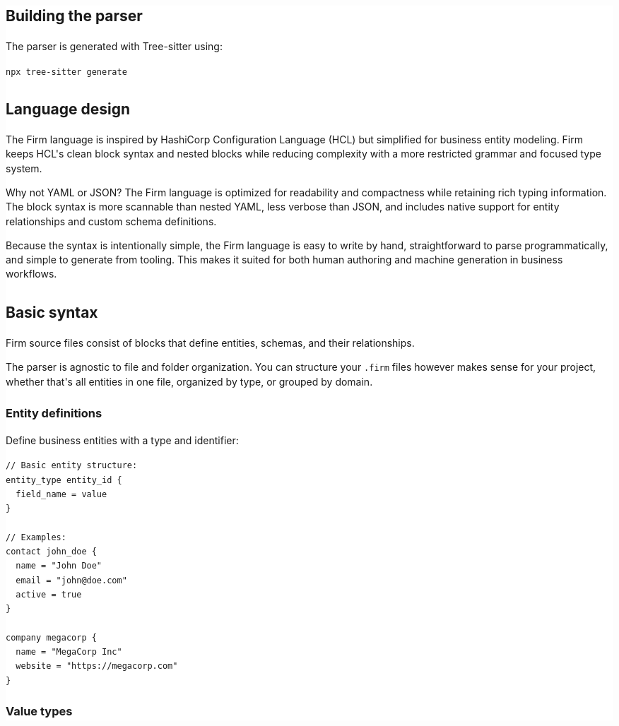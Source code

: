 ## Building the parser

The parser is generated with Tree-sitter using:

```bash
npx tree-sitter generate
```

## Language design

The Firm language is inspired by HashiCorp Configuration Language (HCL) but simplified for business entity modeling. Firm keeps HCL's clean block syntax and nested blocks while reducing complexity with a more restricted grammar and focused type system.

Why not YAML or JSON? The Firm language is optimized for readability and compactness while retaining rich typing information. The block syntax is more scannable than nested YAML, less verbose than JSON, and includes native support for entity relationships and custom schema definitions.

Because the syntax is intentionally simple, the Firm language is easy to write by hand, straightforward to parse programmatically, and simple to generate from tooling. This makes it suited for both human authoring and machine generation in business workflows.

## Basic syntax

Firm source files consist of blocks that define entities, schemas, and their relationships.

The parser is agnostic to file and folder organization. You can structure your `.firm` files however makes sense for your project, whether that's all entities in one file, organized by type, or grouped by domain.

### Entity definitions

Define business entities with a type and identifier:

```firm
// Basic entity structure:
entity_type entity_id {
  field_name = value
}

// Examples:
contact john_doe {
  name = "John Doe"
  email = "john@doe.com"
  active = true
}

company megacorp {
  name = "MegaCorp Inc"
  website = "https://megacorp.com"
}
```

### Value types
